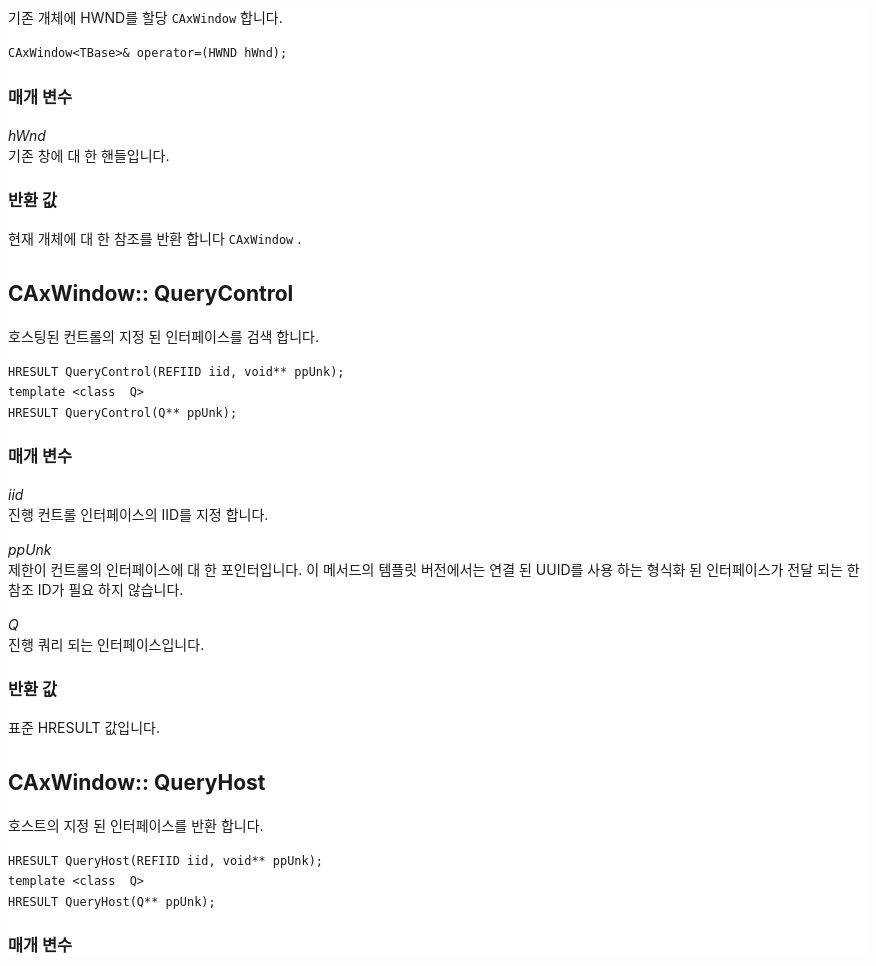 기존 개체에 HWND를 할당 `CAxWindow` 합니다.

```
CAxWindow<TBase>& operator=(HWND hWnd);
```

### <a name="parameters"></a>매개 변수

*hWnd*<br/>
기존 창에 대 한 핸들입니다.

### <a name="return-value"></a>반환 값

현재 개체에 대 한 참조를 반환 합니다 `CAxWindow` .

## <a name="caxwindowquerycontrol"></a><a name="querycontrol"></a> CAxWindow:: QueryControl

호스팅된 컨트롤의 지정 된 인터페이스를 검색 합니다.

```
HRESULT QueryControl(REFIID iid, void** ppUnk);
template <class  Q>
HRESULT QueryControl(Q** ppUnk);
```

### <a name="parameters"></a>매개 변수

*iid*<br/>
진행 컨트롤 인터페이스의 IID를 지정 합니다.

*ppUnk*<br/>
제한이 컨트롤의 인터페이스에 대 한 포인터입니다. 이 메서드의 템플릿 버전에서는 연결 된 UUID를 사용 하는 형식화 된 인터페이스가 전달 되는 한 참조 ID가 필요 하지 않습니다.

*Q*<br/>
진행 쿼리 되는 인터페이스입니다.

### <a name="return-value"></a>반환 값

표준 HRESULT 값입니다.

## <a name="caxwindowqueryhost"></a><a name="queryhost"></a> CAxWindow:: QueryHost

호스트의 지정 된 인터페이스를 반환 합니다.

```
HRESULT QueryHost(REFIID iid, void** ppUnk);
template <class  Q>
HRESULT QueryHost(Q** ppUnk);
```

### <a name="parameters"></a>매개 변수

